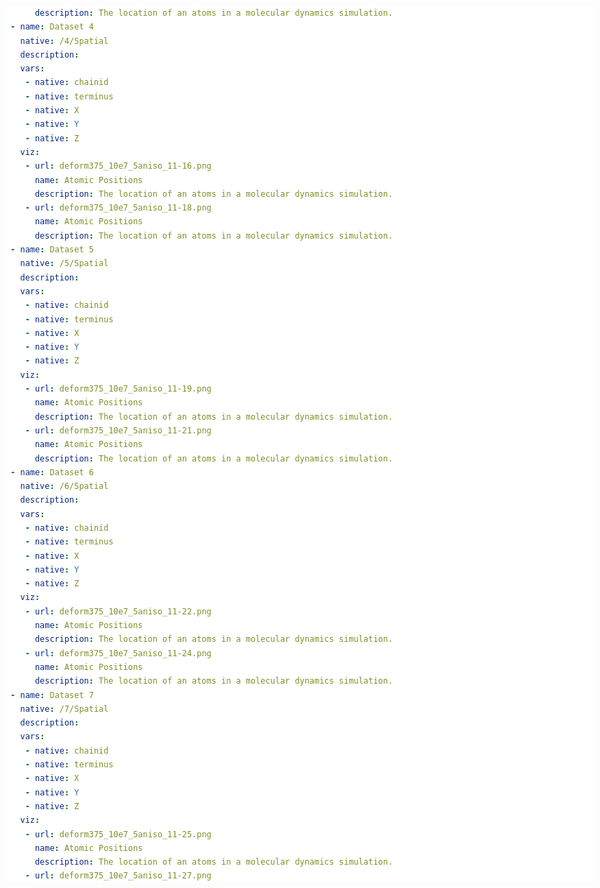 ```yaml
      description: The location of an atoms in a molecular dynamics simulation.
 - name: Dataset 4
   native: /4/Spatial
   description: 
   vars: 
    - native: chainid
    - native: terminus
    - native: X
    - native: Y
    - native: Z
   viz: 
    - url: deform375_10e7_5aniso_11-16.png
      name: Atomic Positions
      description: The location of an atoms in a molecular dynamics simulation.
    - url: deform375_10e7_5aniso_11-18.png
      name: Atomic Positions
      description: The location of an atoms in a molecular dynamics simulation.
 - name: Dataset 5
   native: /5/Spatial
   description: 
   vars: 
    - native: chainid
    - native: terminus
    - native: X
    - native: Y
    - native: Z
   viz: 
    - url: deform375_10e7_5aniso_11-19.png
      name: Atomic Positions
      description: The location of an atoms in a molecular dynamics simulation.
    - url: deform375_10e7_5aniso_11-21.png
      name: Atomic Positions
      description: The location of an atoms in a molecular dynamics simulation.
 - name: Dataset 6
   native: /6/Spatial
   description: 
   vars: 
    - native: chainid
    - native: terminus
    - native: X
    - native: Y
    - native: Z
   viz: 
    - url: deform375_10e7_5aniso_11-22.png
      name: Atomic Positions
      description: The location of an atoms in a molecular dynamics simulation.
    - url: deform375_10e7_5aniso_11-24.png
      name: Atomic Positions
      description: The location of an atoms in a molecular dynamics simulation.
 - name: Dataset 7
   native: /7/Spatial
   description: 
   vars: 
    - native: chainid
    - native: terminus
    - native: X
    - native: Y
    - native: Z
   viz: 
    - url: deform375_10e7_5aniso_11-25.png
      name: Atomic Positions
      description: The location of an atoms in a molecular dynamics simulation.
    - url: deform375_10e7_5aniso_11-27.png
```